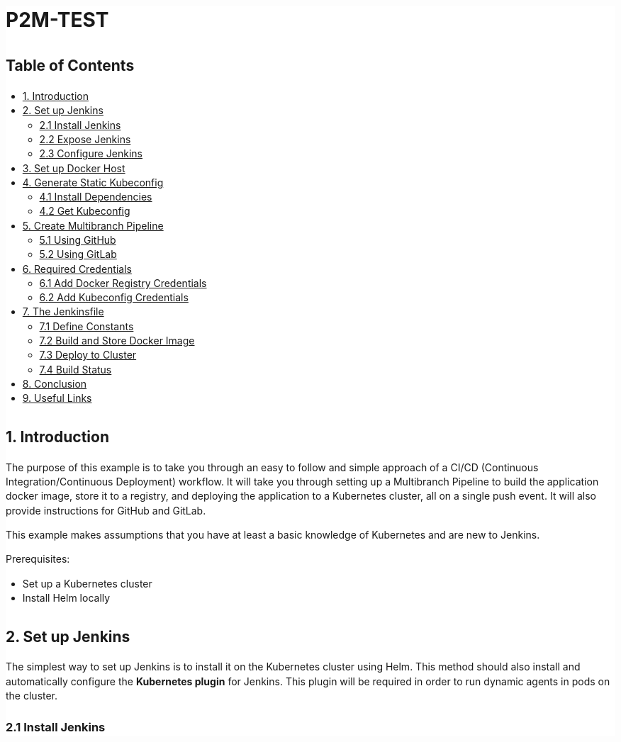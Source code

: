 # P2M-TEST
## Table of Contents

* [1. Introduction](#1-introduction)
* [2. Set up Jenkins](#2-set-up-jenkins)
  * [2.1 Install Jenkins](#21-install-jenkins)
  * [2.2 Expose Jenkins](#22-expose-jenkins)
  * [2.3 Configure Jenkins](#23-configure-jenkins)
* [3. Set up Docker Host](#3-set-up-docker-host)
* [4. Generate Static Kubeconfig](#4-generate-static-kubeconfig)
  * [4.1 Install Dependencies](#41-install-dependencies)
  * [4.2 Get Kubeconfig](#42-get-kubeconfig)
* [5. Create Multibranch Pipeline](#5-create-multibranch-pipeline)
  * [5.1 Using GitHub](#51-using-github)
  * [5.2 Using GitLab](#52-using-gitlab)
* [6. Required Credentials](#6-required-credentials)
  * [6.1 Add Docker Registry Credentials](#61-add-docker-registry-credentials)
  * [6.2 Add Kubeconfig Credentials](#62-add-kubeconfig-credentials)
* [7. The Jenkinsfile](#7-the-jenkinsfile)
  * [7.1 Define Constants](#71-define-constants)
  * [7.2 Build and Store Docker Image](#72-build-and-store-docker-image)
  * [7.3 Deploy to Cluster](#73-deploy-to-cluster)
  * [7.4 Build Status](#74-build-status)
* [8. Conclusion](#8-conclusion)
* [9. Useful Links](#9-useful-links)

## 1. Introduction

The purpose of this example is to take you through an easy to follow and simple approach of a CI/CD (Continuous Integration/Continuous Deployment) workflow. It will take you through setting up a Multibranch Pipeline to build the application docker image, store it to a registry, and deploying the application to a Kubernetes cluster, all on a single push event. It will also provide instructions for GitHub and GitLab.

This example makes assumptions that you have at least a basic knowledge of Kubernetes and are new to Jenkins.

Prerequisites:

* Set up a Kubernetes cluster
* Install Helm locally

## 2. Set up Jenkins

The simplest way to set up Jenkins is to install it on the Kubernetes cluster using Helm. This method should also install and automatically configure the **Kubernetes plugin** for Jenkins. This plugin will be required in order to run dynamic agents in pods on the cluster.

### 2.1 Install Jenkins
